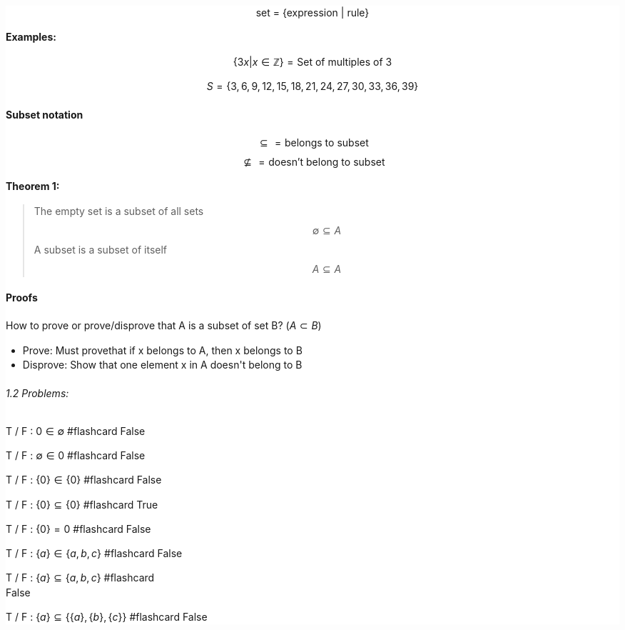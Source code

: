 
$$\text{set = \{expression | rule\}}$$


**Examples:**

$$\{3x | x \in \mathbb{Z}\}= \text{Set of multiples of 3}$$

$$S = \{3, 6, 9, 12, 15, 18, 21, 24, 27, 30, 33, 36, 39\}$$

#### Subset notation
$$\subseteq = \text{belongs to subset}$$
$$\nsubseteq = \text{doesn't belong to subset}$$

**Theorem 1:**
> The empty set is a subset of all sets
> $$\emptyset \subseteq A$$
> A subset is a subset of itself
> $$A \subseteq A$$

#### Proofs

How to prove or prove/disprove that A is a subset of set B? ($A \subset B$)
- Prove: Must provethat if x belongs to A, then x belongs to B
- Disprove: Show that one element x in A doesn't belong to B

###### 1.2 Problems:

T / F : $0 \in \emptyset$ #flashcard 
False


T / F : $\emptyset \in {0}$ #flashcard 
False


T / F : $\{0\} \in \{0\}$ #flashcard 
False



T / F : $\{0\} \subseteq \{0\}$ #flashcard 
True



T / F : $\{0\}=0$ #flashcard 
False



T / F : $\{a\} \in \{a, b, c\}$ #flashcard 
False



T / F : $\{a\} \subseteq \{a, b, c\}$ #flashcard  
False



T / F : $\{a\} \subseteq \{\{a\}, \{b\}, \{c\}\}$ #flashcard 
False
